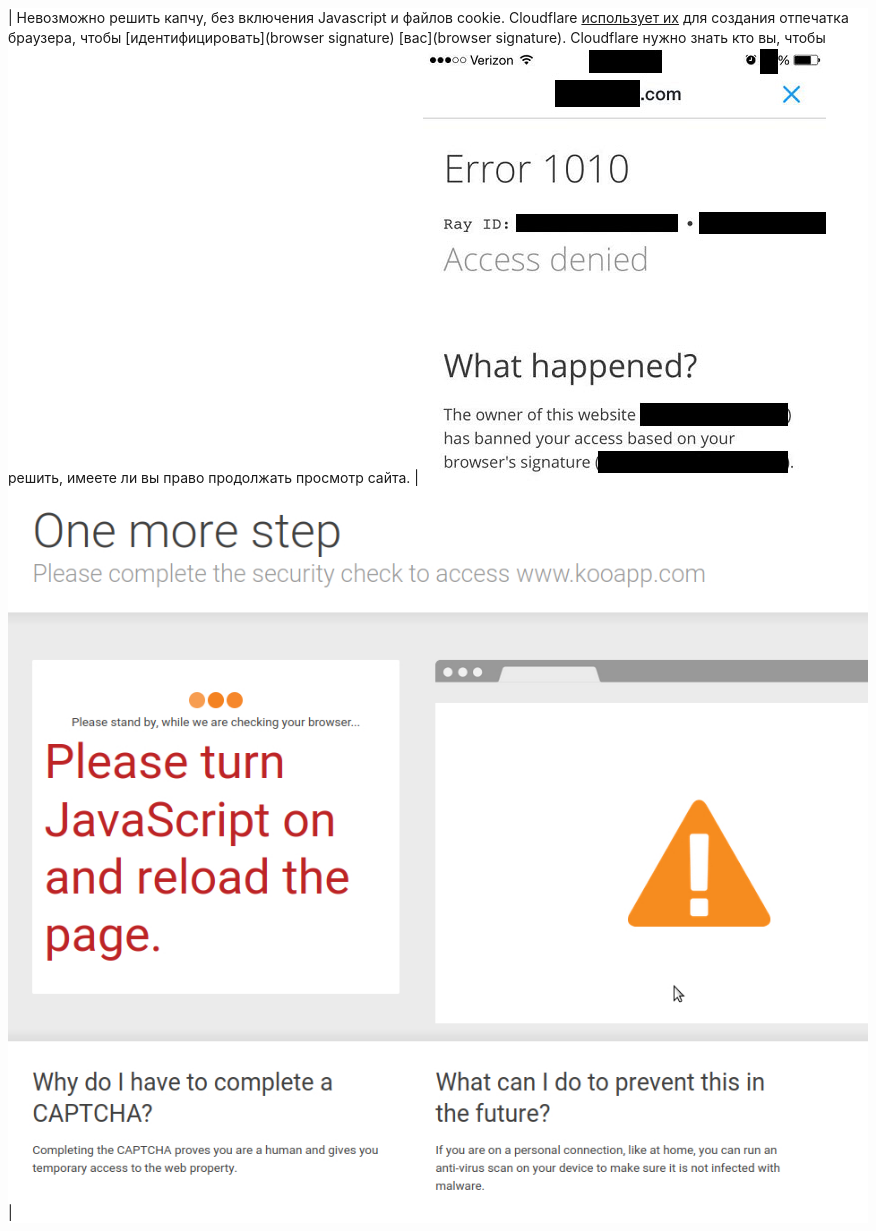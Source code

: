 |  Невозможно решить капчу, без включения Javascript и файлов cookie. Cloudflare [использует их](https://framagit.org/dCF/deCloudflare/-/blob/master/PEOPLE.md) для создания отпечатка браузера, чтобы [идентифицировать](browser signature) [вас](browser signature). Cloudflare нужно знать кто вы, чтобы решить, имеете ли вы право продолжать просмотр сайта. | ![](../image/cferr1010bsig.jpg)<br>![](../image/omsredjs.jpg) |